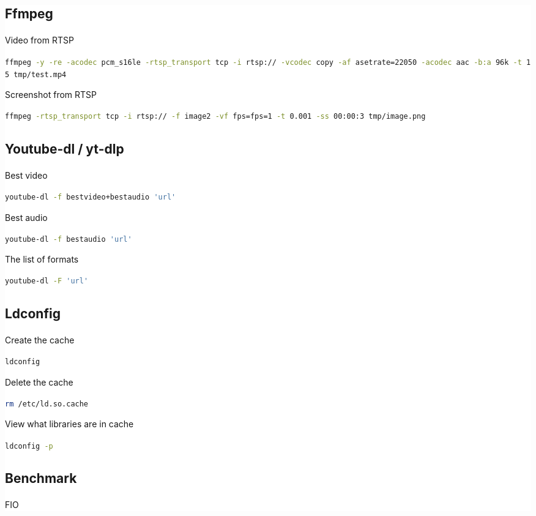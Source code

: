 ## Ffmpeg

Video from RTSP

```bash
ffmpeg -y -re -acodec pcm_s16le -rtsp_transport tcp -i rtsp:// -vcodec copy -af asetrate=22050 -acodec aac -b:a 96k -t 15 tmp/test.mp4
```

Screenshot from RTSP

```bash
ffmpeg -rtsp_transport tcp -i rtsp:// -f image2 -vf fps=fps=1 -t 0.001 -ss 00:00:3 tmp/image.png
```

## Youtube-dl / yt-dlp

Best video

```bash
youtube-dl -f bestvideo+bestaudio 'url'
```

Best audio

```bash
youtube-dl -f bestaudio 'url'
```

The list of formats

```bash
youtube-dl -F 'url'
```

## Ldconfig

Create the cache

```bash
ldconfig
```

Delete the cache

```bash
rm /etc/ld.so.cache
```

View what libraries are in cache

```bash
ldconfig -p
```

## Benchmark

FIO
